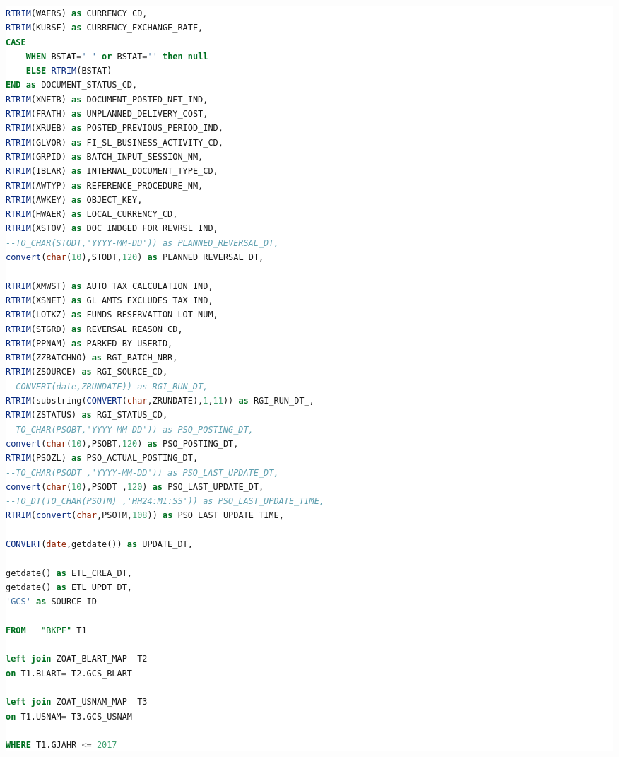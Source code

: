 ```sql
RTRIM(WAERS) as CURRENCY_CD,
RTRIM(KURSF) as CURRENCY_EXCHANGE_RATE,
CASE
    WHEN BSTAT=' ' or BSTAT='' then null
    ELSE RTRIM(BSTAT)
END as DOCUMENT_STATUS_CD,
RTRIM(XNETB) as DOCUMENT_POSTED_NET_IND,
RTRIM(FRATH) as UNPLANNED_DELIVERY_COST,
RTRIM(XRUEB) as POSTED_PREVIOUS_PERIOD_IND,
RTRIM(GLVOR) as FI_SL_BUSINESS_ACTIVITY_CD,
RTRIM(GRPID) as BATCH_INPUT_SESSION_NM,
RTRIM(IBLAR) as INTERNAL_DOCUMENT_TYPE_CD,
RTRIM(AWTYP) as REFERENCE_PROCEDURE_NM,
RTRIM(AWKEY) as OBJECT_KEY,
RTRIM(HWAER) as LOCAL_CURRENCY_CD,
RTRIM(XSTOV) as DOC_INDGED_FOR_REVRSL_IND,
--TO_CHAR(STODT,'YYYY-MM-DD')) as PLANNED_REVERSAL_DT,
convert(char(10),STODT,120) as PLANNED_REVERSAL_DT,

RTRIM(XMWST) as AUTO_TAX_CALCULATION_IND,
RTRIM(XSNET) as GL_AMTS_EXCLUDES_TAX_IND,
RTRIM(LOTKZ) as FUNDS_RESERVATION_LOT_NUM,
RTRIM(STGRD) as REVERSAL_REASON_CD,
RTRIM(PPNAM) as PARKED_BY_USERID,
RTRIM(ZZBATCHNO) as RGI_BATCH_NBR,
RTRIM(ZSOURCE) as RGI_SOURCE_CD,
--CONVERT(date,ZRUNDATE)) as RGI_RUN_DT,
RTRIM(substring(CONVERT(char,ZRUNDATE),1,11)) as RGI_RUN_DT_,
RTRIM(ZSTATUS) as RGI_STATUS_CD,
--TO_CHAR(PSOBT,'YYYY-MM-DD')) as PSO_POSTING_DT,
convert(char(10),PSOBT,120) as PSO_POSTING_DT,
RTRIM(PSOZL) as PSO_ACTUAL_POSTING_DT,
--TO_CHAR(PSODT ,'YYYY-MM-DD')) as PSO_LAST_UPDATE_DT,
convert(char(10),PSODT ,120) as PSO_LAST_UPDATE_DT,
--TO_DT(TO_CHAR(PSOTM) ,'HH24:MI:SS')) as PSO_LAST_UPDATE_TIME,
RTRIM(convert(char,PSOTM,108)) as PSO_LAST_UPDATE_TIME,

CONVERT(date,getdate()) as UPDATE_DT,

getdate() as ETL_CREA_DT,
getdate() as ETL_UPDT_DT,
'GCS' as SOURCE_ID

FROM   "BKPF" T1

left join ZOAT_BLART_MAP  T2
on T1.BLART= T2.GCS_BLART

left join ZOAT_USNAM_MAP  T3
on T1.USNAM= T3.GCS_USNAM

WHERE T1.GJAHR <= 2017
```
